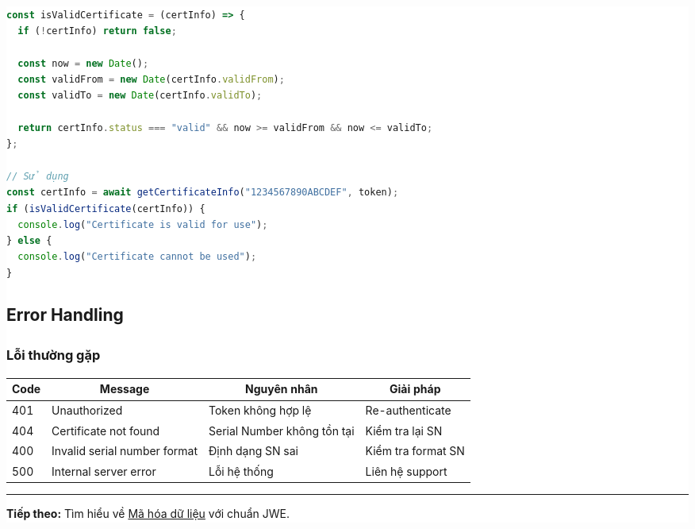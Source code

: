 ```javascript
const isValidCertificate = (certInfo) => {
  if (!certInfo) return false;

  const now = new Date();
  const validFrom = new Date(certInfo.validFrom);
  const validTo = new Date(certInfo.validTo);

  return certInfo.status === "valid" && now >= validFrom && now <= validTo;
};

// Sử dụng
const certInfo = await getCertificateInfo("1234567890ABCDEF", token);
if (isValidCertificate(certInfo)) {
  console.log("Certificate is valid for use");
} else {
  console.log("Certificate cannot be used");
}
```

## Error Handling

### Lỗi thường gặp

| Code | Message                      | Nguyên nhân                 | Giải pháp          |
| ---- | ---------------------------- | --------------------------- | ------------------ |
| 401  | Unauthorized                 | Token không hợp lệ          | Re-authenticate    |
| 404  | Certificate not found        | Serial Number không tồn tại | Kiểm tra lại SN    |
| 400  | Invalid serial number format | Định dạng SN sai            | Kiểm tra format SN |
| 500  | Internal server error        | Lỗi hệ thống                | Liên hệ support    |

---

**Tiếp theo:** Tìm hiểu về [Mã hóa dữ liệu](/hsm/encryption) với chuẩn JWE.
